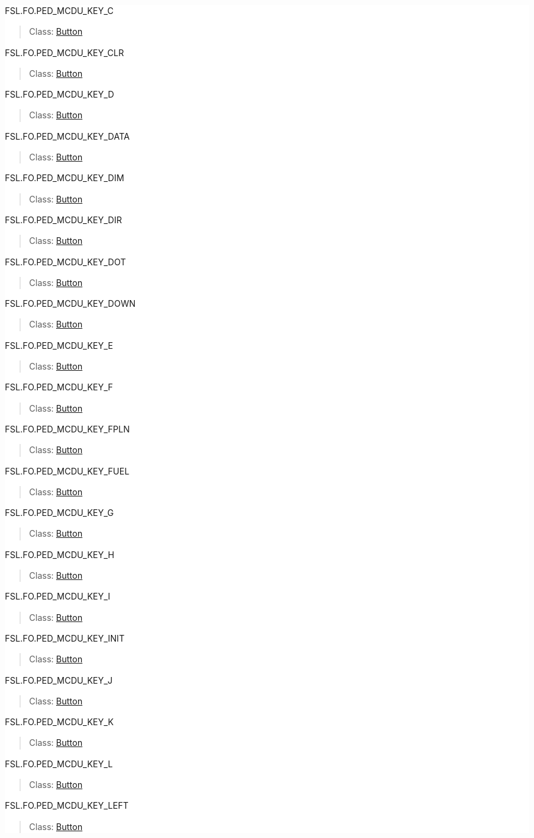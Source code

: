 FSL.FO.PED\_MCDU\_KEY\_C
> Class: <a href='../libraries/FSL2Lua.html#Class_Button'>Button</a>

FSL.FO.PED\_MCDU\_KEY\_CLR
> Class: <a href='../libraries/FSL2Lua.html#Class_Button'>Button</a>

FSL.FO.PED\_MCDU\_KEY\_D
> Class: <a href='../libraries/FSL2Lua.html#Class_Button'>Button</a>

FSL.FO.PED\_MCDU\_KEY\_DATA
> Class: <a href='../libraries/FSL2Lua.html#Class_Button'>Button</a>

FSL.FO.PED\_MCDU\_KEY\_DIM
> Class: <a href='../libraries/FSL2Lua.html#Class_Button'>Button</a>

FSL.FO.PED\_MCDU\_KEY\_DIR
> Class: <a href='../libraries/FSL2Lua.html#Class_Button'>Button</a>

FSL.FO.PED\_MCDU\_KEY\_DOT
> Class: <a href='../libraries/FSL2Lua.html#Class_Button'>Button</a>

FSL.FO.PED\_MCDU\_KEY\_DOWN
> Class: <a href='../libraries/FSL2Lua.html#Class_Button'>Button</a>

FSL.FO.PED\_MCDU\_KEY\_E
> Class: <a href='../libraries/FSL2Lua.html#Class_Button'>Button</a>

FSL.FO.PED\_MCDU\_KEY\_F
> Class: <a href='../libraries/FSL2Lua.html#Class_Button'>Button</a>

FSL.FO.PED\_MCDU\_KEY\_FPLN
> Class: <a href='../libraries/FSL2Lua.html#Class_Button'>Button</a>

FSL.FO.PED\_MCDU\_KEY\_FUEL
> Class: <a href='../libraries/FSL2Lua.html#Class_Button'>Button</a>

FSL.FO.PED\_MCDU\_KEY\_G
> Class: <a href='../libraries/FSL2Lua.html#Class_Button'>Button</a>

FSL.FO.PED\_MCDU\_KEY\_H
> Class: <a href='../libraries/FSL2Lua.html#Class_Button'>Button</a>

FSL.FO.PED\_MCDU\_KEY\_I
> Class: <a href='../libraries/FSL2Lua.html#Class_Button'>Button</a>

FSL.FO.PED\_MCDU\_KEY\_INIT
> Class: <a href='../libraries/FSL2Lua.html#Class_Button'>Button</a>

FSL.FO.PED\_MCDU\_KEY\_J
> Class: <a href='../libraries/FSL2Lua.html#Class_Button'>Button</a>

FSL.FO.PED\_MCDU\_KEY\_K
> Class: <a href='../libraries/FSL2Lua.html#Class_Button'>Button</a>

FSL.FO.PED\_MCDU\_KEY\_L
> Class: <a href='../libraries/FSL2Lua.html#Class_Button'>Button</a>

FSL.FO.PED\_MCDU\_KEY\_LEFT
> Class: <a href='../libraries/FSL2Lua.html#Class_Button'>Button</a>
